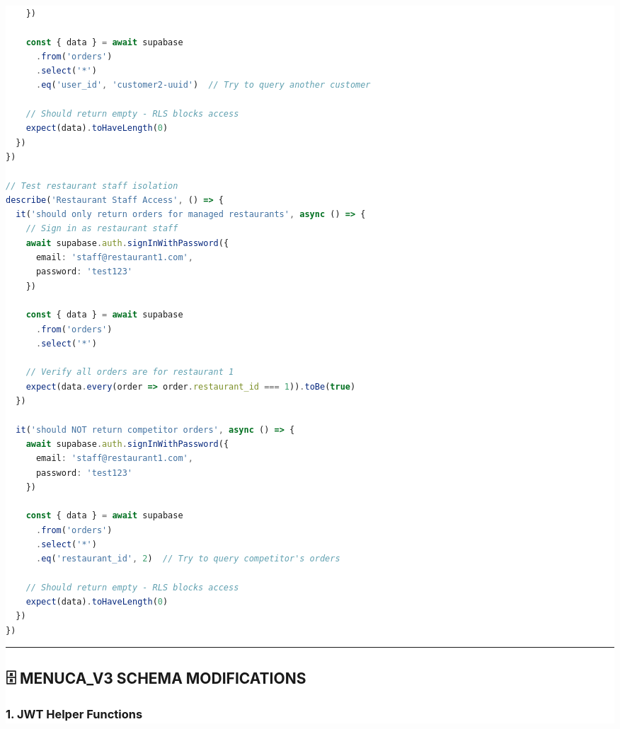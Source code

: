 ```typescript
    })
    
    const { data } = await supabase
      .from('orders')
      .select('*')
      .eq('user_id', 'customer2-uuid')  // Try to query another customer
    
    // Should return empty - RLS blocks access
    expect(data).toHaveLength(0)
  })
})

// Test restaurant staff isolation
describe('Restaurant Staff Access', () => {
  it('should only return orders for managed restaurants', async () => {
    // Sign in as restaurant staff
    await supabase.auth.signInWithPassword({
      email: 'staff@restaurant1.com',
      password: 'test123'
    })
    
    const { data } = await supabase
      .from('orders')
      .select('*')
    
    // Verify all orders are for restaurant 1
    expect(data.every(order => order.restaurant_id === 1)).toBe(true)
  })
  
  it('should NOT return competitor orders', async () => {
    await supabase.auth.signInWithPassword({
      email: 'staff@restaurant1.com',
      password: 'test123'
    })
    
    const { data } = await supabase
      .from('orders')
      .select('*')
      .eq('restaurant_id', 2)  // Try to query competitor's orders
    
    // Should return empty - RLS blocks access
    expect(data).toHaveLength(0)
  })
})
```

---

## 🗄️ **MENUCA_V3 SCHEMA MODIFICATIONS**

### **1. JWT Helper Functions**
